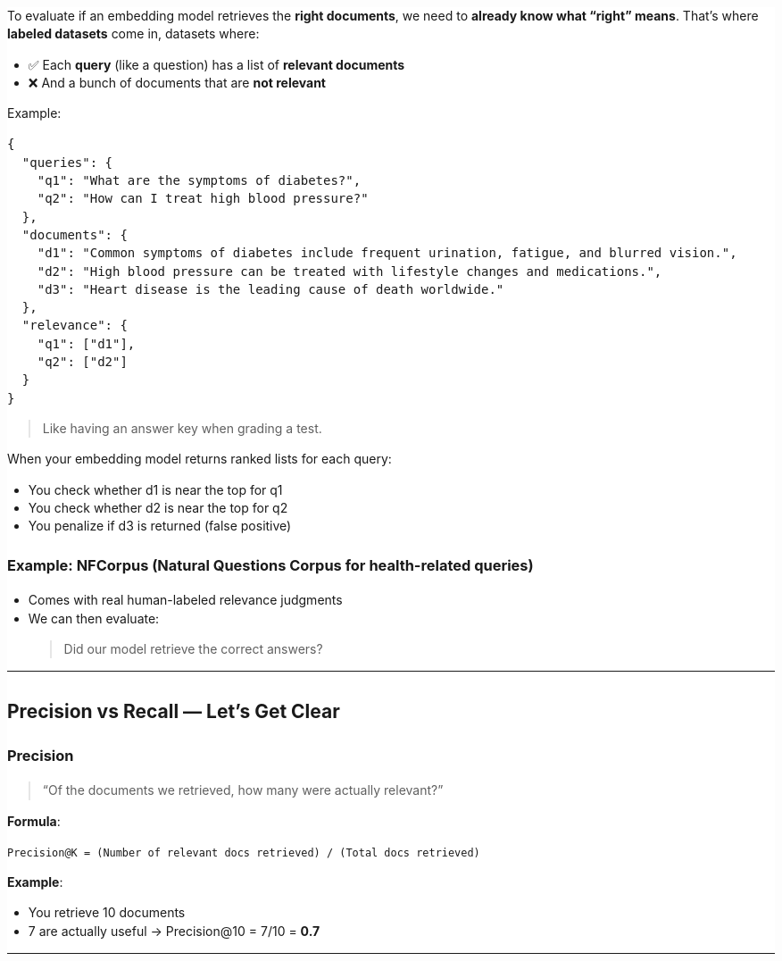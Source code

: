 To evaluate if an embedding model retrieves the **right documents**, we need to **already know what “right” means**.
That’s where **labeled datasets** come in, datasets where:
- ✅ Each **query** (like a question) has a list of **relevant documents**
- ❌ And a bunch of documents that are **not relevant**
  
Example:
<pre>
{
  "queries": {
    "q1": "What are the symptoms of diabetes?",
    "q2": "How can I treat high blood pressure?"
  },
  "documents": {
    "d1": "Common symptoms of diabetes include frequent urination, fatigue, and blurred vision.",
    "d2": "High blood pressure can be treated with lifestyle changes and medications.",
    "d3": "Heart disease is the leading cause of death worldwide."
  },
  "relevance": {
    "q1": ["d1"],
    "q2": ["d2"]
  }
}
</pre>
> Like having an answer key when grading a test.


When your embedding model returns ranked lists for each query:
- You check whether d1 is near the top for q1
- You check whether d2 is near the top for q2
- You penalize if d3 is returned (false positive)

### Example: NFCorpus (Natural Questions Corpus for health-related queries)

- Comes with real human-labeled relevance judgments
- We can then evaluate:  
  > Did our model retrieve the correct answers?

---

## Precision vs Recall — Let’s Get Clear

### Precision

> “Of the documents we retrieved, how many were actually relevant?”

**Formula**:
```plaintext
Precision@K = (Number of relevant docs retrieved) / (Total docs retrieved)
```

**Example**:
- You retrieve 10 documents
- 7 are actually useful
→ Precision@10 = 7/10 = **0.7**

---